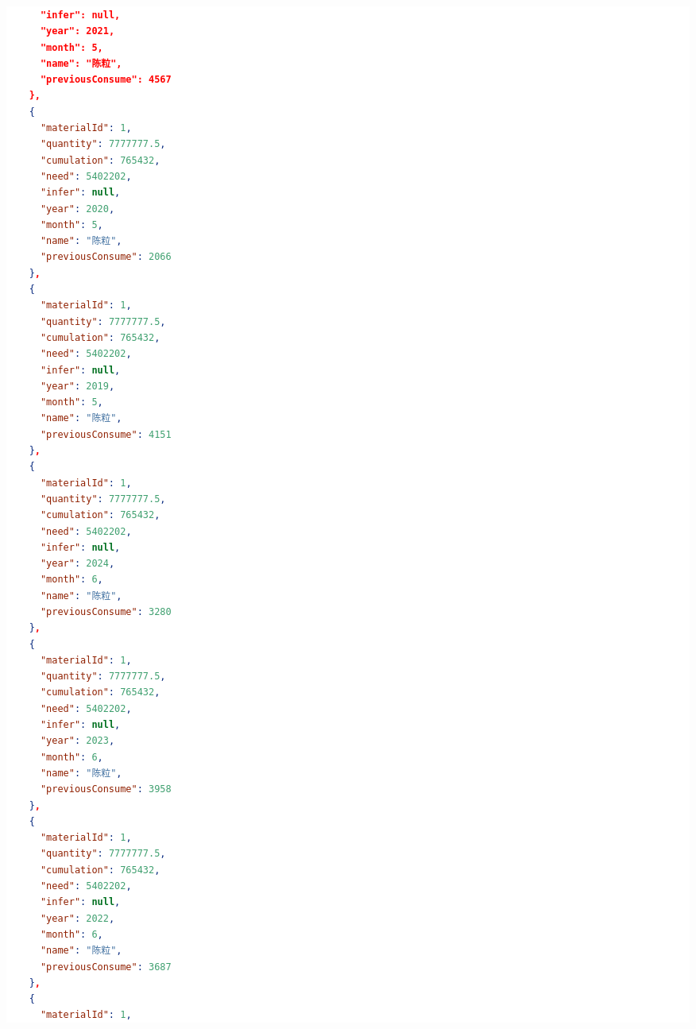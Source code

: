 ```json
      "infer": null,
      "year": 2021,
      "month": 5,
      "name": "陈粒",
      "previousConsume": 4567
    },
    {
      "materialId": 1,
      "quantity": 7777777.5,
      "cumulation": 765432,
      "need": 5402202,
      "infer": null,
      "year": 2020,
      "month": 5,
      "name": "陈粒",
      "previousConsume": 2066
    },
    {
      "materialId": 1,
      "quantity": 7777777.5,
      "cumulation": 765432,
      "need": 5402202,
      "infer": null,
      "year": 2019,
      "month": 5,
      "name": "陈粒",
      "previousConsume": 4151
    },
    {
      "materialId": 1,
      "quantity": 7777777.5,
      "cumulation": 765432,
      "need": 5402202,
      "infer": null,
      "year": 2024,
      "month": 6,
      "name": "陈粒",
      "previousConsume": 3280
    },
    {
      "materialId": 1,
      "quantity": 7777777.5,
      "cumulation": 765432,
      "need": 5402202,
      "infer": null,
      "year": 2023,
      "month": 6,
      "name": "陈粒",
      "previousConsume": 3958
    },
    {
      "materialId": 1,
      "quantity": 7777777.5,
      "cumulation": 765432,
      "need": 5402202,
      "infer": null,
      "year": 2022,
      "month": 6,
      "name": "陈粒",
      "previousConsume": 3687
    },
    {
      "materialId": 1,
```